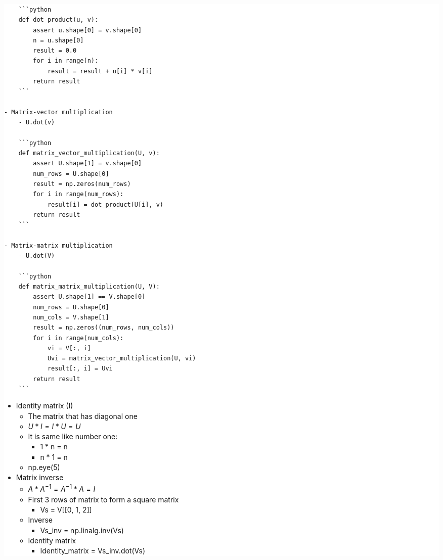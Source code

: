         ```python
        def dot_product(u, v):
        	assert u.shape[0] = v.shape[0]
        	n = u.shape[0]
        	result = 0.0
        	for i in range(n):
        		result = result + u[i] * v[i]
        	return result
        ```
        
    - Matrix-vector multiplication
        - U.dot(v)
        
        ```python
        def matrix_vector_multiplication(U, v):
        	assert U.shape[1] = v.shape[0]
        	num_rows = U.shape[0]
        	result = np.zeros(num_rows)
        	for i in range(num_rows):
        		result[i] = dot_product(U[i], v)
        	return result
        ```
        
    - Matrix-matrix multiplication
        - U.dot(V)
        
        ```python
        def matrix_matrix_multiplication(U, V):
        	assert U.shape[1] == V.shape[0]
        	num_rows = U.shape[0]
        	num_cols = V.shape[1]
        	result = np.zeros((num_rows, num_cols))
        	for i in range(num_cols):
        		vi = V[:, i]
        		Uvi = matrix_vector_multiplication(U, vi)
        		result[:, i] = Uvi
        	return result
        ```
        
- Identity matrix (I)
    - The matrix that has diagonal one
    - $U * I = I * U = U$
    - It is same like number one:
        - 1 * n = n
        - n * 1 = n
    - np.eye(5)
- Matrix inverse
    - $A * A^{-1} = A^{-1} * A = I$
    - First 3 rows of matrix to form a square matrix
        - Vs = V[[0, 1, 2]]
    - Inverse
        - Vs_inv = np.linalg.inv(Vs)
    - Identity matrix
        - Identity_matrix = Vs_inv.dot(Vs)
